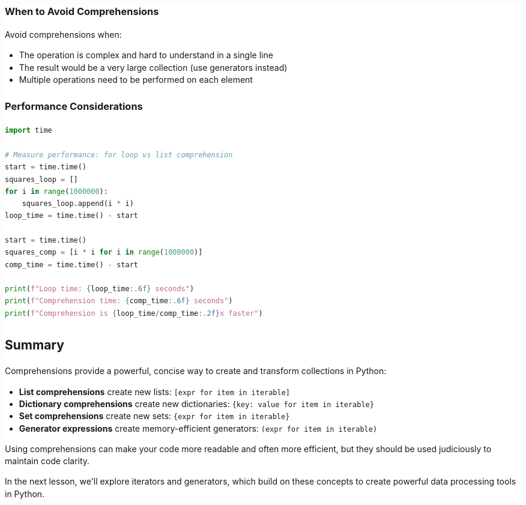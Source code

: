 ### When to Avoid Comprehensions

Avoid comprehensions when:
- The operation is complex and hard to understand in a single line
- The result would be a very large collection (use generators instead)
- Multiple operations need to be performed on each element

### Performance Considerations

```python
import time

# Measure performance: for loop vs list comprehension
start = time.time()
squares_loop = []
for i in range(1000000):
    squares_loop.append(i * i)
loop_time = time.time() - start

start = time.time()
squares_comp = [i * i for i in range(1000000)]
comp_time = time.time() - start

print(f"Loop time: {loop_time:.6f} seconds")
print(f"Comprehension time: {comp_time:.6f} seconds")
print(f"Comprehension is {loop_time/comp_time:.2f}x faster")
```
<codapi-snippet sandbox="python" editor="python" init-delay="500" >
</codapi-snippet>

## Summary

Comprehensions provide a powerful, concise way to create and transform collections in Python:

- **List comprehensions** create new lists: `[expr for item in iterable]`
- **Dictionary comprehensions** create new dictionaries: `{key: value for item in iterable}`
- **Set comprehensions** create new sets: `{expr for item in iterable}`
- **Generator expressions** create memory-efficient generators: `(expr for item in iterable)`

Using comprehensions can make your code more readable and often more efficient, but they should be used judiciously to maintain code clarity.

In the next lesson, we'll explore iterators and generators, which build on these concepts to create powerful data processing tools in Python. 